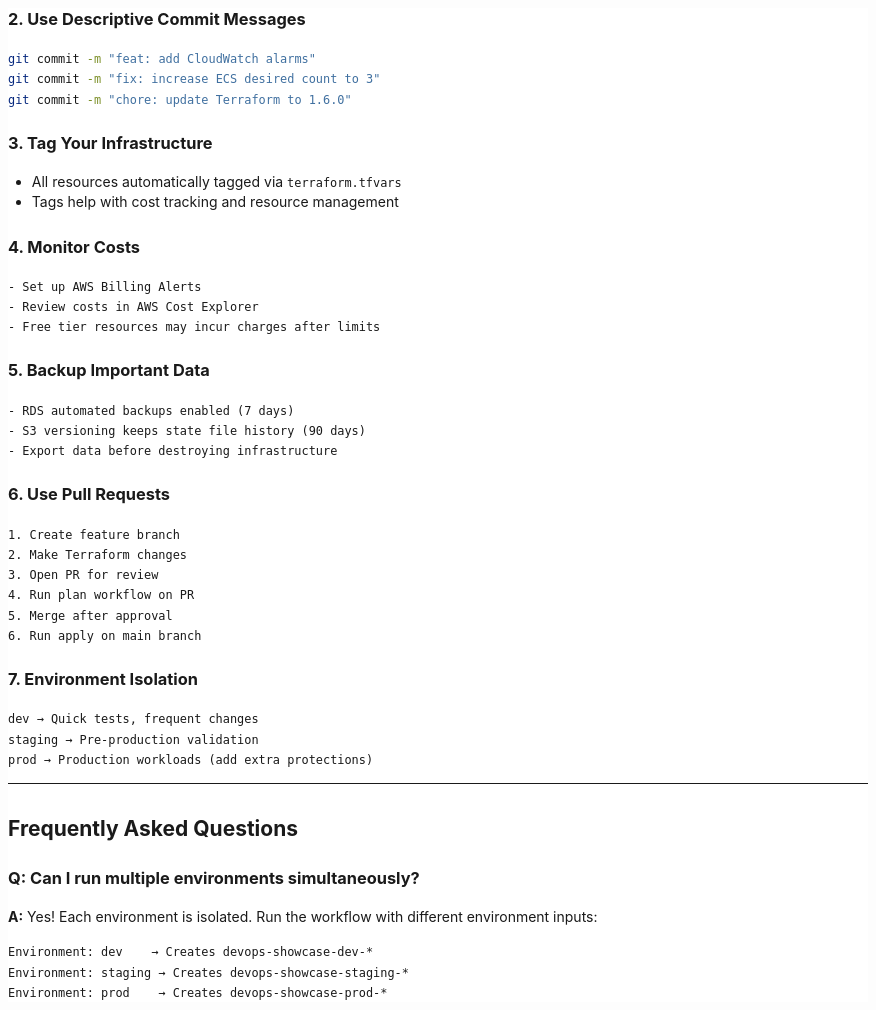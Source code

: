 ### 2. Use Descriptive Commit Messages
```bash
git commit -m "feat: add CloudWatch alarms"
git commit -m "fix: increase ECS desired count to 3"
git commit -m "chore: update Terraform to 1.6.0"
```

### 3. Tag Your Infrastructure
- All resources automatically tagged via `terraform.tfvars`
- Tags help with cost tracking and resource management

### 4. Monitor Costs
```
- Set up AWS Billing Alerts
- Review costs in AWS Cost Explorer
- Free tier resources may incur charges after limits
```

### 5. Backup Important Data
```
- RDS automated backups enabled (7 days)
- S3 versioning keeps state file history (90 days)
- Export data before destroying infrastructure
```

### 6. Use Pull Requests
```
1. Create feature branch
2. Make Terraform changes
3. Open PR for review
4. Run plan workflow on PR
5. Merge after approval
6. Run apply on main branch
```

### 7. Environment Isolation
```
dev → Quick tests, frequent changes
staging → Pre-production validation
prod → Production workloads (add extra protections)
```

---

## Frequently Asked Questions

### Q: Can I run multiple environments simultaneously?

**A:** Yes! Each environment is isolated. Run the workflow with different environment inputs:
```
Environment: dev    → Creates devops-showcase-dev-*
Environment: staging → Creates devops-showcase-staging-*
Environment: prod    → Creates devops-showcase-prod-*
```
